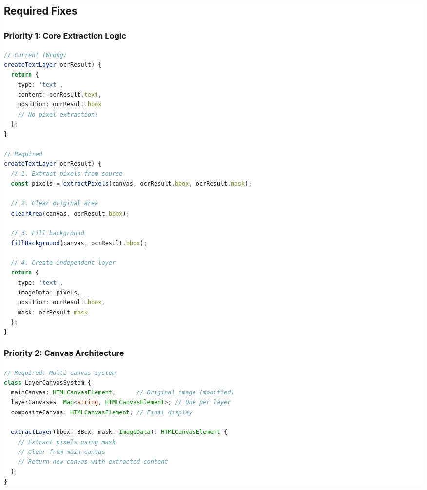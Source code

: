 ## Required Fixes

### Priority 1: Core Extraction Logic
```typescript
// Current (Wrong)
createTextLayer(ocrResult) {
  return {
    type: 'text',
    content: ocrResult.text,
    position: ocrResult.bbox
    // No pixel extraction!
  };
}

// Required
createTextLayer(ocrResult) {
  // 1. Extract pixels from source
  const pixels = extractPixels(canvas, ocrResult.bbox, ocrResult.mask);
  
  // 2. Clear original area
  clearArea(canvas, ocrResult.bbox);
  
  // 3. Fill background
  fillBackground(canvas, ocrResult.bbox);
  
  // 4. Create independent layer
  return {
    type: 'text',
    imageData: pixels,
    position: ocrResult.bbox,
    mask: ocrResult.mask
  };
}
```

### Priority 2: Canvas Architecture
```typescript
// Required: Multi-canvas system
class LayerCanvasSystem {
  mainCanvas: HTMLCanvasElement;      // Original image (modified)
  layerCanvases: Map<string, HTMLCanvasElement>; // One per layer
  compositeCanvas: HTMLCanvasElement; // Final display
  
  extractLayer(bbox: BBox, mask: ImageData): HTMLCanvasElement {
    // Extract pixels using mask
    // Clear from main canvas
    // Return new canvas with extracted content
  }
}
```
